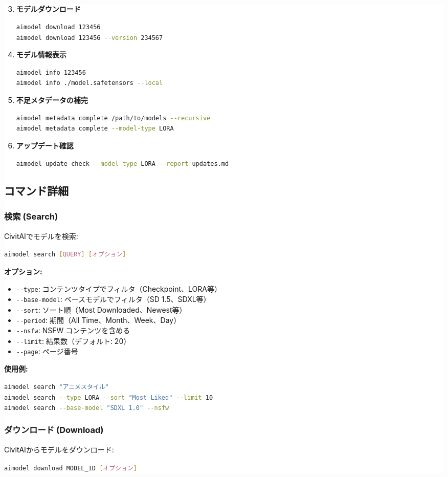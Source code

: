 3. **モデルダウンロード**
   ```bash
   aimodel download 123456
   aimodel download 123456 --version 234567
   ```

4. **モデル情報表示**
   ```bash
   aimodel info 123456
   aimodel info ./model.safetensors --local
   ```

5. **不足メタデータの補完**
   ```bash
   aimodel metadata complete /path/to/models --recursive
   aimodel metadata complete --model-type LORA
   ```

6. **アップデート確認**
   ```bash
   aimodel update check --model-type LORA --report updates.md
   ```

## コマンド詳細

### 検索 (Search)

CivitAIでモデルを検索:

```bash
aimodel search [QUERY] [オプション]
```

**オプション:**
- `--type`: コンテンツタイプでフィルタ（Checkpoint、LORA等）
- `--base-model`: ベースモデルでフィルタ（SD 1.5、SDXL等）
- `--sort`: ソート順（Most Downloaded、Newest等）
- `--period`: 期間（All Time、Month、Week、Day）
- `--nsfw`: NSFW コンテンツを含める
- `--limit`: 結果数（デフォルト: 20）
- `--page`: ページ番号

**使用例:**
```bash
aimodel search "アニメスタイル"
aimodel search --type LORA --sort "Most Liked" --limit 10
aimodel search --base-model "SDXL 1.0" --nsfw
```

### ダウンロード (Download)

CivitAIからモデルをダウンロード:

```bash
aimodel download MODEL_ID [オプション]
```
